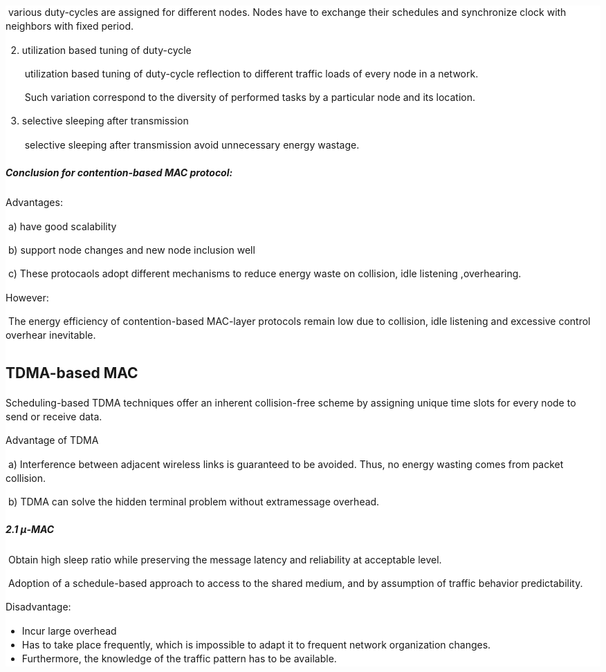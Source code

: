    ​	various duty-cycles are assigned for different nodes. Nodes have to exchange their schedules and synchronize clock with neighbors with fixed period.

2. utilization based tuning of duty-cycle

   ​	utilization based tuning of duty-cycle reflection to different traffic loads of every node in a network.

   ​	Such variation correspond to the diversity of performed tasks by a particular node and its location.

3. selective sleeping after transmission

   ​	selective sleeping after transmission avoid unnecessary energy wastage.



##### Conclusion for contention-based MAC protocol:

Advantages:

​	a) have good scalability

​	b) support node changes and new node inclusion well

​	c) These protocaols adopt different mechanisms to reduce energy waste on collision, idle listening ,overhearing.

However:

​	The energy efficiency of contention-based MAC-layer protocols remain low due to collision,  idle listening  and excessive control overhear inevitable.



## TDMA-based MAC

Scheduling-based TDMA techniques offer an inherent collision-free scheme by assigning unique time slots for every node to send or receive data.

Advantage of TDMA

​	a) Interference between adjacent wireless links is guaranteed to be avoided.  Thus, no energy wasting comes from packet collision.

​	b) TDMA can solve the hidden terminal problem without extramessage overhead. 



##### 2.1 μ-MAC 

​	Obtain high sleep ratio while preserving the message latency and reliability at acceptable level.

​	Adoption of a schedule-based approach to access to the shared medium, and by assumption of traffic behavior predictability.

Disadvantage:

- Incur large overhead
- Has to take place frequently, which is impossible to adapt it to frequent network organization changes.
- Furthermore, the knowledge of the traffic pattern has to be available.
